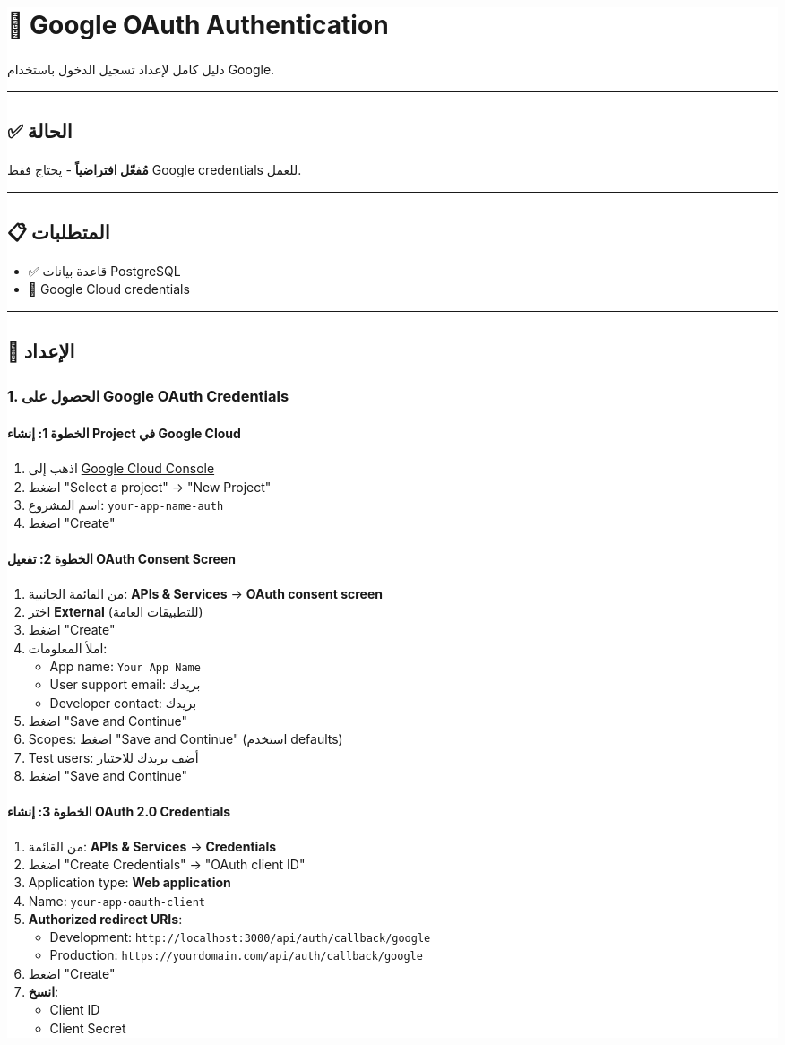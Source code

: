 # 🔵 Google OAuth Authentication

دليل كامل لإعداد تسجيل الدخول باستخدام Google.

---

## ✅ الحالة

**مُفعّل افتراضياً** - يحتاج فقط Google credentials للعمل.

---

## 📋 المتطلبات

- ✅ قاعدة بيانات PostgreSQL
- 🔑 Google Cloud credentials

---

## 🔧 الإعداد

### 1. الحصول على Google OAuth Credentials

#### الخطوة 1: إنشاء Project في Google Cloud

1. اذهب إلى [Google Cloud Console](https://console.cloud.google.com/)
2. اضغط "Select a project" → "New Project"
3. اسم المشروع: `your-app-name-auth`
4. اضغط "Create"

#### الخطوة 2: تفعيل OAuth Consent Screen

1. من القائمة الجانبية: **APIs & Services** → **OAuth consent screen**
2. اختر **External** (للتطبيقات العامة)
3. اضغط "Create"
4. املأ المعلومات:
   - App name: `Your App Name`
   - User support email: بريدك
   - Developer contact: بريدك
5. اضغط "Save and Continue"
6. Scopes: اضغط "Save and Continue" (استخدم defaults)
7. Test users: أضف بريدك للاختبار
8. اضغط "Save and Continue"

#### الخطوة 3: إنشاء OAuth 2.0 Credentials

1. من القائمة: **APIs & Services** → **Credentials**
2. اضغط "Create Credentials" → "OAuth client ID"
3. Application type: **Web application**
4. Name: `your-app-oauth-client`
5. **Authorized redirect URIs**:
   - Development: `http://localhost:3000/api/auth/callback/google`
   - Production: `https://yourdomain.com/api/auth/callback/google`
6. اضغط "Create"
7. **انسخ**:
   - Client ID
   - Client Secret
